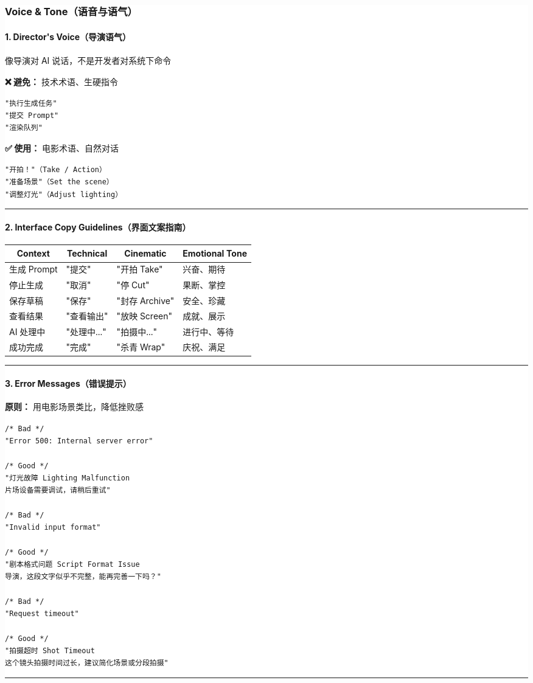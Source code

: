 ### Voice & Tone（语音与语气）

#### 1. Director's Voice（导演语气）
像导演对 AI 说话，不是开发者对系统下命令

**❌ 避免：** 技术术语、生硬指令
```
"执行生成任务"
"提交 Prompt"
"渲染队列"
```

**✅ 使用：** 电影术语、自然对话
```
"开拍！"（Take / Action）
"准备场景"（Set the scene）
"调整灯光"（Adjust lighting）
```

---

#### 2. Interface Copy Guidelines（界面文案指南）

| Context | Technical | Cinematic | Emotional Tone |
|---------|-----------|-----------|----------------|
| 生成 Prompt | "提交" | "开拍 Take" | 兴奋、期待 |
| 停止生成 | "取消" | "停 Cut" | 果断、掌控 |
| 保存草稿 | "保存" | "封存 Archive" | 安全、珍藏 |
| 查看结果 | "查看输出" | "放映 Screen" | 成就、展示 |
| AI 处理中 | "处理中..." | "拍摄中..." | 进行中、等待 |
| 成功完成 | "完成" | "杀青 Wrap" | 庆祝、满足 |

---

#### 3. Error Messages（错误提示）

**原则：** 用电影场景类比，降低挫败感

```tsx
/* Bad */
"Error 500: Internal server error"

/* Good */
"灯光故障 Lighting Malfunction
片场设备需要调试，请稍后重试"

/* Bad */
"Invalid input format"

/* Good */
"剧本格式问题 Script Format Issue
导演，这段文字似乎不完整，能再完善一下吗？"

/* Bad */
"Request timeout"

/* Good */
"拍摄超时 Shot Timeout
这个镜头拍摄时间过长，建议简化场景或分段拍摄"
```

---